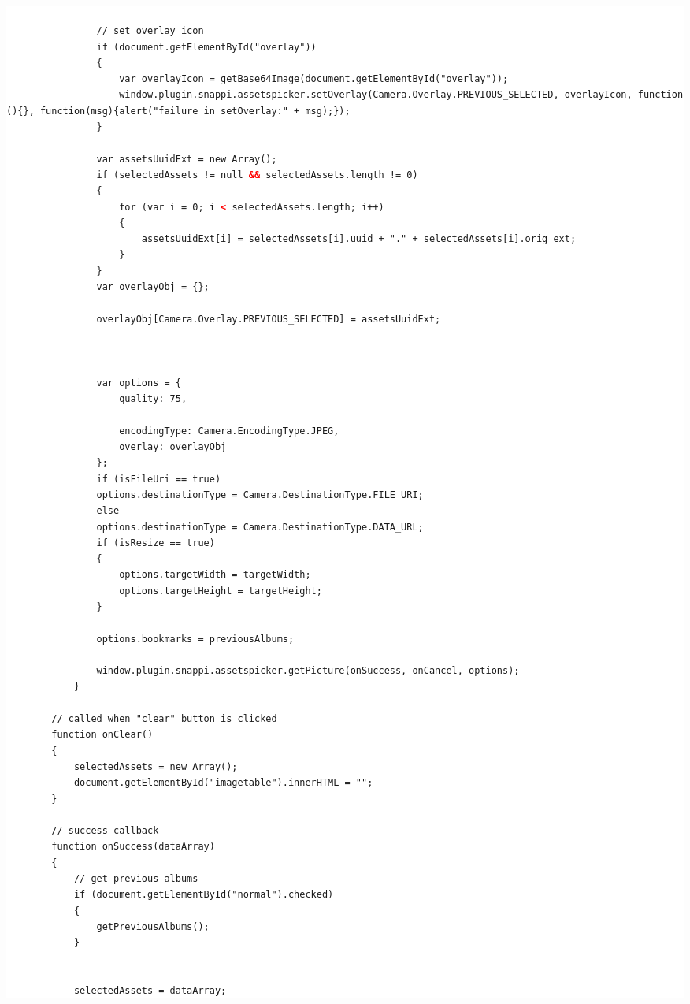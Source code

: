 ```html
                
                // set overlay icon
                if (document.getElementById("overlay"))
                {
                    var overlayIcon = getBase64Image(document.getElementById("overlay"));
                    window.plugin.snappi.assetspicker.setOverlay(Camera.Overlay.PREVIOUS_SELECTED, overlayIcon, function(){}, function(msg){alert("failure in setOverlay:" + msg);});
                }
                
                var assetsUuidExt = new Array();
                if (selectedAssets != null && selectedAssets.length != 0)
                {
                    for (var i = 0; i < selectedAssets.length; i++)
                    {
                        assetsUuidExt[i] = selectedAssets[i].uuid + "." + selectedAssets[i].orig_ext;
                    }
                }
                var overlayObj = {};
                
                overlayObj[Camera.Overlay.PREVIOUS_SELECTED] = assetsUuidExt;
                
                
                
                var options = {
                    quality: 75,
                    
                    encodingType: Camera.EncodingType.JPEG,
                    overlay: overlayObj
                };
                if (isFileUri == true)
                options.destinationType = Camera.DestinationType.FILE_URI;
                else
                options.destinationType = Camera.DestinationType.DATA_URL;
                if (isResize == true)
                {
                    options.targetWidth = targetWidth;
                    options.targetHeight = targetHeight;
                }
                
                options.bookmarks = previousAlbums;
                
                window.plugin.snappi.assetspicker.getPicture(onSuccess, onCancel, options);
            }
        
        // called when "clear" button is clicked
        function onClear()
        {
            selectedAssets = new Array();
            document.getElementById("imagetable").innerHTML = "";
        }
        
        // success callback
        function onSuccess(dataArray)
        {
            // get previous albums
            if (document.getElementById("normal").checked)
            {
                getPreviousAlbums();
            }
            
            
            selectedAssets = dataArray;
```

[ctassetspickercontroller]: https://github.com/chiunam/CTAssetsPickerController
[cordova-plugin-local-notifications]: https://github.com/katzer/cordova-plugin-local-notifications
[cordova]: https://cordova.apache.org
[PGB_plugin]: https://build.phonegap.com/plugins/413
[onsuccess]: #onSuccess
[oncancel]: #onCancel
[options]: #options
[getById]: #getById
[ongetbyid]: #onGetById
[CLI]: http://cordova.apache.org/docs/en/3.0.0/guide_cli_index.md.html#The%20Command-line%20Interface
[PGB]: http://docs.build.phonegap.com/en_US/3.3.0/index.html
[apache2_license]: http://opensource.org/licenses/Apache-2.0